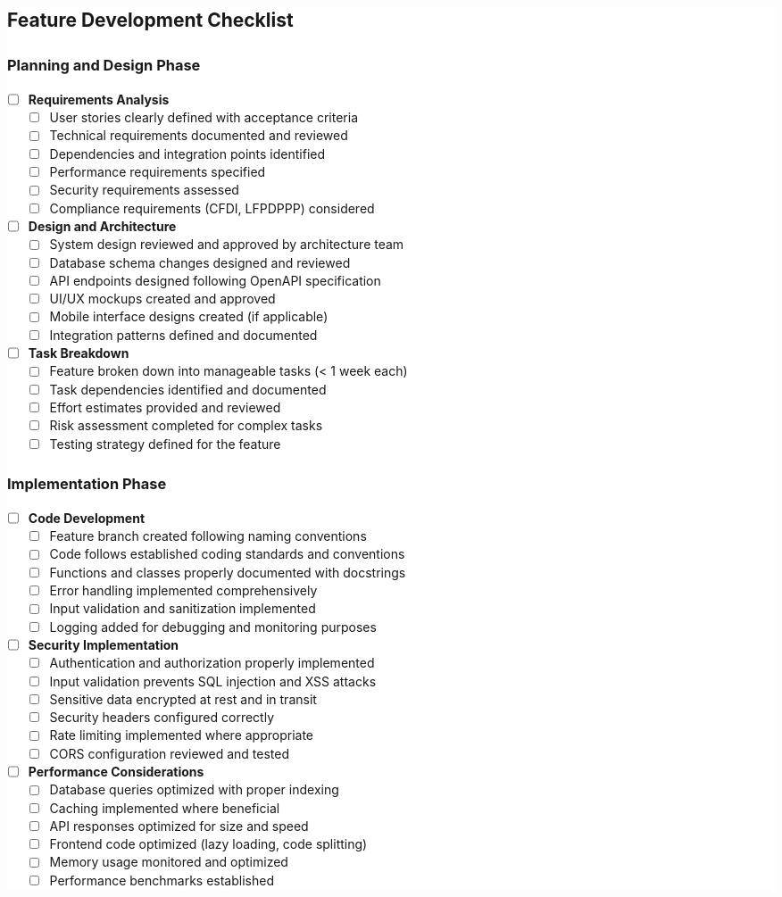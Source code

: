 
## Feature Development Checklist

### Planning and Design Phase
- [ ] **Requirements Analysis**
  - [ ] User stories clearly defined with acceptance criteria
  - [ ] Technical requirements documented and reviewed
  - [ ] Dependencies and integration points identified
  - [ ] Performance requirements specified
  - [ ] Security requirements assessed
  - [ ] Compliance requirements (CFDI, LFPDPPP) considered

- [ ] **Design and Architecture**
  - [ ] System design reviewed and approved by architecture team
  - [ ] Database schema changes designed and reviewed
  - [ ] API endpoints designed following OpenAPI specification
  - [ ] UI/UX mockups created and approved
  - [ ] Mobile interface designs created (if applicable)
  - [ ] Integration patterns defined and documented

- [ ] **Task Breakdown**
  - [ ] Feature broken down into manageable tasks (< 1 week each)
  - [ ] Task dependencies identified and documented
  - [ ] Effort estimates provided and reviewed
  - [ ] Risk assessment completed for complex tasks
  - [ ] Testing strategy defined for the feature

### Implementation Phase
- [ ] **Code Development**
  - [ ] Feature branch created following naming conventions
  - [ ] Code follows established coding standards and conventions
  - [ ] Functions and classes properly documented with docstrings
  - [ ] Error handling implemented comprehensively
  - [ ] Input validation and sanitization implemented
  - [ ] Logging added for debugging and monitoring purposes

- [ ] **Security Implementation**
  - [ ] Authentication and authorization properly implemented
  - [ ] Input validation prevents SQL injection and XSS attacks
  - [ ] Sensitive data encrypted at rest and in transit
  - [ ] Security headers configured correctly
  - [ ] Rate limiting implemented where appropriate
  - [ ] CORS configuration reviewed and tested

- [ ] **Performance Considerations**
  - [ ] Database queries optimized with proper indexing
  - [ ] Caching implemented where beneficial
  - [ ] API responses optimized for size and speed
  - [ ] Frontend code optimized (lazy loading, code splitting)
  - [ ] Memory usage monitored and optimized
  - [ ] Performance benchmarks established
